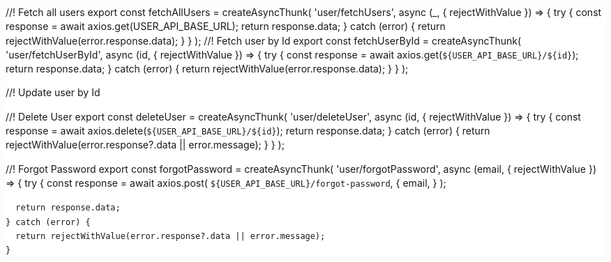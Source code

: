 //! Fetch all users
export const fetchAllUsers = createAsyncThunk(
'user/fetchUsers',
async (\_, { rejectWithValue }) => {
try {
const response = await axios.get(USER_API_BASE_URL);
return response.data;
} catch (error) {
return rejectWithValue(error.response.data);
}
}
);
//! Fetch user by Id
export const fetchUserById = createAsyncThunk(
'user/fetchUserById',
async (id, { rejectWithValue }) => {
try {
const response = await axios.get(`${USER_API_BASE_URL}/${id}`);
return response.data;
} catch (error) {
return rejectWithValue(error.response.data);
}
}
);

//! Update user by Id

//! Delete User
export const deleteUser = createAsyncThunk(
'user/deleteUser',
async (id, { rejectWithValue }) => {
try {
const response = await axios.delete(`${USER_API_BASE_URL}/${id}`);
return response.data;
} catch (error) {
return rejectWithValue(error.response?.data || error.message);
}
}
);

//! Forgot Password
export const forgotPassword = createAsyncThunk(
'user/forgotPassword',
async (email, { rejectWithValue }) => {
try {
const response = await axios.post(
`${USER_API_BASE_URL}/forgot-password`,
{
email,
}
);

      return response.data;
    } catch (error) {
      return rejectWithValue(error.response?.data || error.message);
    }
